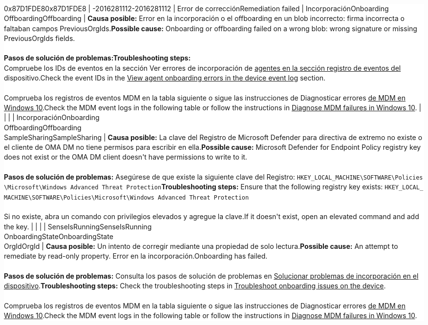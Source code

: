 <span data-ttu-id="aee79-183">0x87D1FDE8</span><span class="sxs-lookup"><span data-stu-id="aee79-183">0x87D1FDE8</span></span> | <span data-ttu-id="aee79-184">-2016281112</span><span class="sxs-lookup"><span data-stu-id="aee79-184">-2016281112</span></span> | <span data-ttu-id="aee79-185">Error de corrección</span><span class="sxs-lookup"><span data-stu-id="aee79-185">Remediation failed</span></span> | <span data-ttu-id="aee79-186">Incorporación</span><span class="sxs-lookup"><span data-stu-id="aee79-186">Onboarding</span></span> <br> <span data-ttu-id="aee79-187">Offboarding</span><span class="sxs-lookup"><span data-stu-id="aee79-187">Offboarding</span></span> | <span data-ttu-id="aee79-188">**Causa posible:** Error en la incorporación o el offboarding en un blob incorrecto: firma incorrecta o faltaban campos PreviousOrgIds.</span><span class="sxs-lookup"><span data-stu-id="aee79-188">**Possible cause:** Onboarding or offboarding failed on a wrong blob: wrong signature or missing PreviousOrgIds fields.</span></span> <br><br> <span data-ttu-id="aee79-189">**Pasos de solución de problemas:**</span><span class="sxs-lookup"><span data-stu-id="aee79-189">**Troubleshooting steps:**</span></span> <br> <span data-ttu-id="aee79-190">Compruebe los IDs de eventos en la sección Ver errores de incorporación de [agentes en la sección registro de eventos del](#view-agent-onboarding-errors-in-the-device-event-log) dispositivo.</span><span class="sxs-lookup"><span data-stu-id="aee79-190">Check the event IDs in the [View agent onboarding errors in the device event log](#view-agent-onboarding-errors-in-the-device-event-log) section.</span></span> <br><br> <span data-ttu-id="aee79-191">Comprueba los registros de eventos MDM en la tabla siguiente o sigue las instrucciones de Diagnosticar errores [de MDM en Windows 10](https://docs.microsoft.com/windows/client-management/mdm/diagnose-mdm-failures-in-windows-10).</span><span class="sxs-lookup"><span data-stu-id="aee79-191">Check the MDM event logs in the following table or follow the instructions in [Diagnose MDM failures in Windows 10](https://docs.microsoft.com/windows/client-management/mdm/diagnose-mdm-failures-in-windows-10).</span></span>
 | | | | <span data-ttu-id="aee79-192">Incorporación</span><span class="sxs-lookup"><span data-stu-id="aee79-192">Onboarding</span></span> <br> <span data-ttu-id="aee79-193">Offboarding</span><span class="sxs-lookup"><span data-stu-id="aee79-193">Offboarding</span></span> <br> <span data-ttu-id="aee79-194">SampleSharing</span><span class="sxs-lookup"><span data-stu-id="aee79-194">SampleSharing</span></span> | <span data-ttu-id="aee79-195">**Causa posible:** La clave del Registro de Microsoft Defender para directiva de extremo no existe o el cliente de OMA DM no tiene permisos para escribir en ella.</span><span class="sxs-lookup"><span data-stu-id="aee79-195">**Possible cause:** Microsoft Defender for Endpoint Policy registry key does not exist or the OMA DM client doesn't have permissions to write to it.</span></span> <br><br> <span data-ttu-id="aee79-196">**Pasos de solución de problemas:** Asegúrese de que existe la siguiente clave del Registro: `HKEY_LOCAL_MACHINE\SOFTWARE\Policies\Microsoft\Windows Advanced Threat Protection`</span><span class="sxs-lookup"><span data-stu-id="aee79-196">**Troubleshooting steps:** Ensure that the following registry key exists: `HKEY_LOCAL_MACHINE\SOFTWARE\Policies\Microsoft\Windows Advanced Threat Protection`</span></span> <br> <br> <span data-ttu-id="aee79-197">Si no existe, abra un comando con privilegios elevados y agregue la clave.</span><span class="sxs-lookup"><span data-stu-id="aee79-197">If it doesn't exist, open an elevated command and add the key.</span></span>
 | | | | <span data-ttu-id="aee79-198">SenseIsRunning</span><span class="sxs-lookup"><span data-stu-id="aee79-198">SenseIsRunning</span></span> <br> <span data-ttu-id="aee79-199">OnboardingState</span><span class="sxs-lookup"><span data-stu-id="aee79-199">OnboardingState</span></span> <br> <span data-ttu-id="aee79-200">OrgId</span><span class="sxs-lookup"><span data-stu-id="aee79-200">OrgId</span></span> |  <span data-ttu-id="aee79-201">**Causa posible:** Un intento de corregir mediante una propiedad de solo lectura.</span><span class="sxs-lookup"><span data-stu-id="aee79-201">**Possible cause:** An attempt to remediate by read-only property.</span></span> <span data-ttu-id="aee79-202">Error en la incorporación.</span><span class="sxs-lookup"><span data-stu-id="aee79-202">Onboarding has failed.</span></span> <br><br> <span data-ttu-id="aee79-203">**Pasos de solución de problemas:** Consulta los pasos de solución de problemas en [Solucionar problemas de incorporación en el dispositivo](#troubleshoot-onboarding-issues-on-the-device).</span><span class="sxs-lookup"><span data-stu-id="aee79-203">**Troubleshooting steps:** Check the troubleshooting steps in [Troubleshoot onboarding issues on the device](#troubleshoot-onboarding-issues-on-the-device).</span></span> <br><br> <span data-ttu-id="aee79-204">Comprueba los registros de eventos MDM en la tabla siguiente o sigue las instrucciones de Diagnosticar errores [de MDM en Windows 10](https://docs.microsoft.com/windows/client-management/mdm/diagnose-mdm-failures-in-windows-10).</span><span class="sxs-lookup"><span data-stu-id="aee79-204">Check the MDM event logs in the following table or follow the instructions in [Diagnose MDM failures in Windows 10](https://docs.microsoft.com/windows/client-management/mdm/diagnose-mdm-failures-in-windows-10).</span></span>